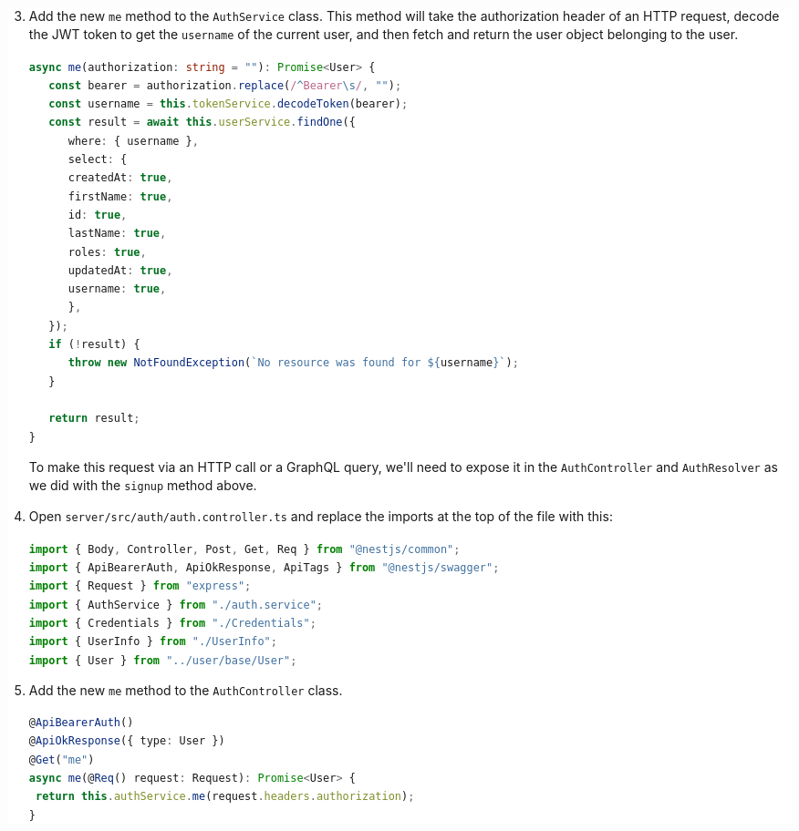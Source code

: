 3. Add the new `me` method to the `AuthService` class. This method will take the authorization header of an HTTP request, decode the JWT token to get the `username` of the current user, and then fetch and return the user object belonging to the user.

   ```ts
   async me(authorization: string = ""): Promise<User> {
      const bearer = authorization.replace(/^Bearer\s/, "");
      const username = this.tokenService.decodeToken(bearer);
      const result = await this.userService.findOne({
         where: { username },
         select: {
         createdAt: true,
         firstName: true,
         id: true,
         lastName: true,
         roles: true,
         updatedAt: true,
         username: true,
         },
      });
      if (!result) {
         throw new NotFoundException(`No resource was found for ${username}`);
      }

      return result;
   }
   ```

   To make this request via an HTTP call or a GraphQL query, we'll need to expose it in the `AuthController` and `AuthResolver` as we did with the `signup` method above.

4. Open `server/src/auth/auth.controller.ts` and replace the imports at the top of the file with this:

   ```ts
   import { Body, Controller, Post, Get, Req } from "@nestjs/common";
   import { ApiBearerAuth, ApiOkResponse, ApiTags } from "@nestjs/swagger";
   import { Request } from "express";
   import { AuthService } from "./auth.service";
   import { Credentials } from "./Credentials";
   import { UserInfo } from "./UserInfo";
   import { User } from "../user/base/User";
   ```

5. Add the new `me` method to the `AuthController` class.

   ```ts
   @ApiBearerAuth()
   @ApiOkResponse({ type: User })
   @Get("me")
   async me(@Req() request: Request): Promise<User> {
    return this.authService.me(request.headers.authorization);
   }
   ```
